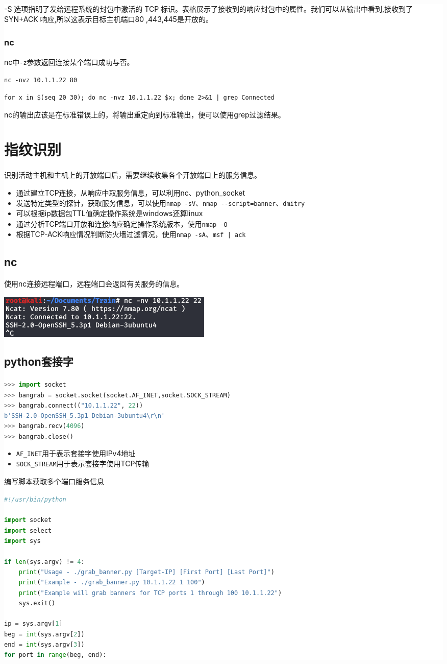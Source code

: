 -S 选项指明了发给远程系统的封包中激活的 TCP 标识。表格展示了接收到的响应封包中的属性。我们可以从输出中看到,接收到了SYN+ACK 响应,所以这表示目标主机端口80 ,443,445是开放的。

### nc

nc中`-z`参数返回连接某个端口成功与否。

`nc -nvz 10.1.1.22 80`

`for x in $(seq 20 30); do nc -nvz 10.1.1.22 $x; done 2>&1 | grep Connected`

nc的输出应该是在标准错误上的，将输出重定向到标准输出，便可以使用grep过滤结果。

# 指纹识别

识别活动主机和主机上的开放端口后，需要继续收集各个开放端口上的服务信息。

+ 通过建立TCP连接，从响应中取服务信息，可以利用nc、python_socket
+ 发送特定类型的探针，获取服务信息，可以使用`nmap -sV`、`nmap --script=banner`、`dmitry`
+ 可以根据ip数据包TTL值确定操作系统是windows还算linux
+ 通过分析TCP端口开放和连接响应确定操作系统版本，使用`nmap -O`
+ 根据TCP-ACK响应情况判断防火墙过滤情况，使用`nmap -sA`、`msf | ack`

## nc

使用nc连接远程端口，远程端口会返回有关服务的信息。

![](pictures/nc_1.png)

## python套接字

```python
>>> import socket
>>> bangrab = socket.socket(socket.AF_INET,socket.SOCK_STREAM)
>>> bangrab.connect(("10.1.1.22", 22))
b'SSH-2.0-OpenSSH_5.3p1 Debian-3ubuntu4\r\n'
>>> bangrab.recv(4096)
>>> bangrab.close()
```

+ `AF_INET`用于表示套接字使用IPv4地址
+ `SOCK_STREAM`用于表示套接字使用TCP传输

编写脚本获取多个端口服务信息

```python
#!/usr/bin/python

import socket
import select
import sys

if len(sys.argv) != 4:
    print("Usage - ./grab_banner.py [Target-IP] [First Port] [Last Port]")
    print("Example - ./grab_banner.py 10.1.1.22 1 100")
    print("Example will grab banners for TCP ports 1 through 100 10.1.1.22")
    sys.exit()

ip = sys.argv[1]
beg = int(sys.argv[2])
end = int(sys.argv[3])
for port in range(beg, end):
```